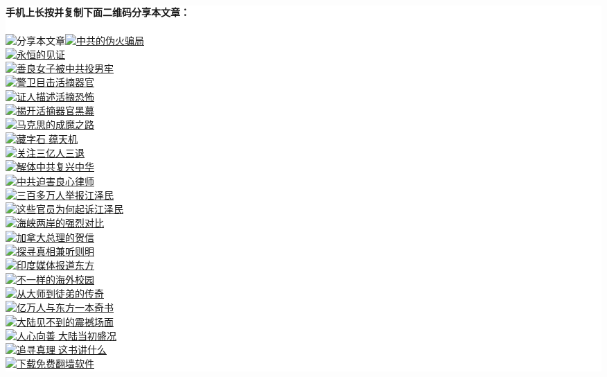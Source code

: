 <strong>手机上长按并复制下面二维码分享本文章：</strong><br><br><img src="https://quickchart.io/qr?size=256&text=https://github.com/1992513/djy/blob/master/gb/25/4/24/n14490475.md%231" title="分享本文章"></td><td VALIGN=TOP><a href="https://github.com/1992513/djy/blob/master/gb/16/1/21/n4622075.md?dfh#1" target="_blank"><img src="https://raw.githubusercontent.com/1992513/djy/master/gb/300/wei-f1.jpg" title="中共的伪火骗局"  alt="中共的伪火骗局"></a><br><a href="https://github.com/1992513/www/blob/master/README.md?dfh#9" target="_blank"><img src="https://raw.githubusercontent.com/1992513/djy/master/gb/300/yong-h.jpg" title="永恒的见证"  alt="永恒的见证"></a><br><a href="https://github.com/1992513/djy/blob/master/gb/13/9/29/n3974789.md?dfh#1" target="_blank"><img src="https://raw.githubusercontent.com/1992513/djy/master/gb/300/shang-lnz.jpg" title="善良女子被中共投男牢"  alt="善良女子被中共投男牢"></a><br><a href="https://github.com/1992513/djy/blob/master/gb/16/3/16/n4663449.md?dfh#1" target="_blank"><img src="https://raw.githubusercontent.com/1992513/djy/master/gb/300/huo-z3.jpg" title="警卫目击活摘器官"  alt="警卫目击活摘器官"></a><br><a href="https://github.com/1992513/djy/blob/master/gb/16/8/7/n8177641.md?dfh#1" target="_blank"><img src="https://raw.githubusercontent.com/1992513/djy/master/gb/300/huo-z4.jpg" title="证人描述活摘恐怖"  alt="证人描述活摘恐怖"></a><br><a href="https://github.com/1992513/djy/blob/master/gb/10/4/19/n2881569.md?dfh#1" target="_blank"><img src="https://raw.githubusercontent.com/1992513/djy/master/gb/300/huo-z1.jpg" title="揭开活摘器官黑幕"  alt="揭开活摘器官黑幕"></a><br><a href="https://github.com/1992513/djy/blob/master/gb/10/11/7/n3077476.md?dfh#1" target="_blank"><img src="https://raw.githubusercontent.com/1992513/djy/master/gb/300/ma-ks.jpg" title="马克思的成魔之路"  alt="马克思的成魔之路"></a><br><a href="https://github.com/1992513/djy/blob/master/gb/14/6/9/n4173977.md?dfh#1" target="_blank"><img src="https://raw.githubusercontent.com/1992513/djy/master/gb/300/chang-zs.jpg" title="藏字石 蕴天机"  alt="藏字石 蕴天机"></a><br><a href="https://github.com/1992513/djy/blob/master/gb/18/5/10/n10381511.md?dfh#1" target="_blank"><img src="https://raw.githubusercontent.com/1992513/djy/master/gb/300/st1.jpg" title="关注三亿人三退"  alt="关注三亿人三退"></a><br><a href="https://github.com/1992513/djy/blob/master/gb/18/3/21/n10237682.md?dfh#1" target="_blank"><img src="https://raw.githubusercontent.com/1992513/djy/master/gb/300/jie-t.jpg" title="解体中共复兴中华"  alt="解体中共复兴中华"></a><br><a href="https://github.com/1992513/djy/blob/master/gb/9/2/9/n2422991.md?dfh#1" target="_blank"><img src="https://raw.githubusercontent.com/1992513/djy/master/gb/300/gao-zs.jpg" title="中共迫害良心律师"  alt="中共迫害良心律师"></a><br><a href="https://github.com/1992513/djy/blob/master/gb/18/12/9/n10900044.md?dfh#1" target="_blank"><img src="https://raw.githubusercontent.com/1992513/djy/master/gb/300/sj1.jpg" title="三百多万人举报江泽民"  alt="三百多万人举报江泽民"></a><br><a href="https://github.com/1992513/djy/blob/master/gb/18/8/28/n10672014.md?dfh#1" target="_blank"><img src="https://raw.githubusercontent.com/1992513/djy/master/gb/300/sj2.jpg" title="这些官员为何起诉江泽民"  alt="这些官员为何起诉江泽民"></a><br><a href="https://github.com/1992513/djy/blob/master/gb/8/12/18/n2367165.md?dfh#1" target="_blank"><img src="https://raw.githubusercontent.com/1992513/djy/master/gb/300/liangan.jpg" title="海峡两岸的强烈对比"  alt="海峡两岸的强烈对比"></a><br><a href="https://github.com/1992513/djy/blob/master/gb/15/12/10/n4593139.md?dfh#1" target="_blank"><img src="https://raw.githubusercontent.com/1992513/djy/master/gb/300/jia-ndzl.jpg" title="加拿大总理的贺信"  alt="加拿大总理的贺信"></a><br><a href="https://github.com/1992513/djy/blob/master/gb/11/6/17/n3289382.md?dfh#1" target="_blank"><img src="https://raw.githubusercontent.com/1992513/djy/master/gb/300/xiao-wd.jpg" title="探寻真相兼听则明"  alt="探寻真相兼听则明"></a><br><a href="https://github.com/1992513/djy/blob/master/gb/18/10/27/n10812623.md?dfh#1" target="_blank"><img src="https://raw.githubusercontent.com/1992513/djy/master/gb/300/yindu.jpg" title="印度媒体报道东方"  alt="印度媒体报道东方"></a><br><a href="https://github.com/1992513/djy/blob/master/gb/18/6/9/n10469652.md?dfh#1" target="_blank"><img src="https://raw.githubusercontent.com/1992513/djy/master/gb/300/xie-j.jpg" title="不一样的海外校园"  alt="不一样的海外校园"></a><br><a href="https://github.com/1992513/djy/blob/master/gb/7/4/5/n1669415.md?dfh#1" target="_blank"><img src="https://raw.githubusercontent.com/1992513/djy/master/gb/300/li-up.jpg" title="从大师到徒弟的传奇"  alt="从大师到徒弟的传奇"></a><br><a href="https://github.com/1992513/djy/blob/master/gb/17/5/26/n9191512.md?dfh#1" target="_blank"><img src="https://raw.githubusercontent.com/1992513/djy/master/gb/300/zfl2.jpg" title="亿万人与东方一本奇书"  alt="亿万人与东方一本奇书"></a><br><a href="https://github.com/1992513/djy/blob/master/gb/13/11/27/n4020290.md?dfh#1" target="_blank"><img src="https://raw.githubusercontent.com/1992513/djy/master/gb/300/zhen-h.jpg" title="大陆见不到的震撼场面"  alt="大陆见不到的震撼场面"></a><br><a href="https://github.com/1992513/djy/blob/master/gb/15/7/17/n4482910.md?dfh#1" target="_blank"><img src="https://raw.githubusercontent.com/1992513/djy/master/gb/300/dalu-sk.jpg" title="人心向善 大陆当初盛况"  alt="人心向善 大陆当初盛况"></a><br><a href="https://github.com/1992513/djy/blob/master/gb/19/1/5/n10955468.md?dfh#1" target="_blank"><img src="https://raw.githubusercontent.com/1992513/djy/master/gb/300/zfl1.jpg" title="追寻真理 这书讲什么"  alt="追寻真理 这书讲什么"></a><br><a href="https://github.com/1992513/www/blob/master/README.md?dfh#1" target="_blank"><img src="https://raw.githubusercontent.com/1992513/djy/master/gb/300/fq1.jpg" title="下载免费翻墙软件"  alt="下载免费翻墙软件"></a><br></td></tr></table>

